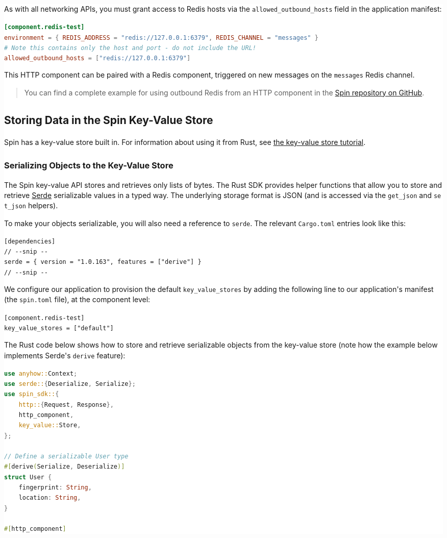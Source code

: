 
As with all networking APIs, you must grant access to Redis hosts via the `allowed_outbound_hosts` field in the application manifest:



```toml
[component.redis-test]
environment = { REDIS_ADDRESS = "redis://127.0.0.1:6379", REDIS_CHANNEL = "messages" }
# Note this contains only the host and port - do not include the URL!
allowed_outbound_hosts = ["redis://127.0.0.1:6379"]
```

This HTTP component can be paired with a Redis component, triggered on new
messages on the `messages` Redis channel.

> You can find a complete example for using outbound Redis from an HTTP component
> in the [Spin repository on GitHub](https://github.com/spinframework/spin-rust-sdk/tree/main/examples/redis-outbound).

## Storing Data in the Spin Key-Value Store

Spin has a key-value store built in. For information about using it from Rust, see [the key-value store tutorial](key-value-store-tutorial).

### Serializing Objects to the Key-Value Store

The Spin key-value API stores and retrieves only lists of bytes. The Rust SDK provides helper functions that allow you to store and retrieve [Serde](https://docs.rs/serde/latest/serde) serializable values in a typed way. The underlying storage format is JSON (and is accessed via the `get_json` and `set_json` helpers). 

To make your objects serializable, you will also need a reference to `serde`. The relevant `Cargo.toml` entries look like this:

```
[dependencies]
// --snip --
serde = { version = "1.0.163", features = ["derive"] }
// --snip --
```

We configure our application to provision the default `key_value_stores` by adding the following line to our application's manifest (the `spin.toml` file), at the component level:

```
[component.redis-test]
key_value_stores = ["default"]
```

The Rust code below shows how to store and retrieve serializable objects from the key-value store (note how the example below implements Serde's `derive` feature):

```rust
use anyhow::Context;
use serde::{Deserialize, Serialize};
use spin_sdk::{
    http::{Request, Response},
    http_component,
    key_value::Store,
};

// Define a serializable User type
#[derive(Serialize, Deserialize)]
struct User {
    fingerprint: String,
    location: String,
}

#[http_component]
```
